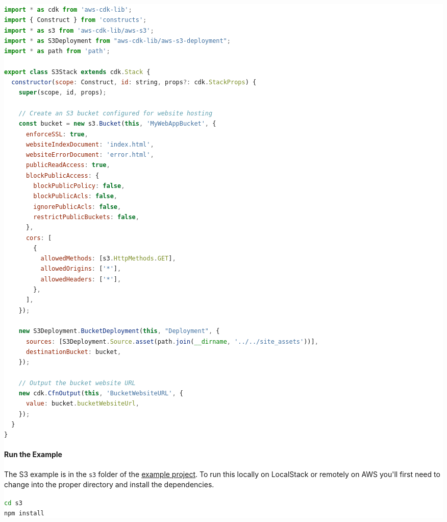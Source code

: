 ```javascript
import * as cdk from 'aws-cdk-lib';
import { Construct } from 'constructs';
import * as s3 from 'aws-cdk-lib/aws-s3';
import * as S3Deployment from "aws-cdk-lib/aws-s3-deployment";
import * as path from 'path';

export class S3Stack extends cdk.Stack {
  constructor(scope: Construct, id: string, props?: cdk.StackProps) {
    super(scope, id, props);

    // Create an S3 bucket configured for website hosting
    const bucket = new s3.Bucket(this, 'MyWebAppBucket', {
      enforceSSL: true,
      websiteIndexDocument: 'index.html',
      websiteErrorDocument: 'error.html',
      publicReadAccess: true,
      blockPublicAccess: {
        blockPublicPolicy: false,
        blockPublicAcls: false,
        ignorePublicAcls: false,
        restrictPublicBuckets: false,
      },
      cors: [
        {
          allowedMethods: [s3.HttpMethods.GET],
          allowedOrigins: ['*'],
          allowedHeaders: ['*'],
        },
      ],
    });

    new S3Deployment.BucketDeployment(this, "Deployment", {
      sources: [S3Deployment.Source.asset(path.join(__dirname, '../../site_assets'))],
      destinationBucket: bucket,
    });

    // Output the bucket website URL
    new cdk.CfnOutput(this, 'BucketWebsiteURL', {
      value: bucket.bucketWebsiteUrl,
    });
  }
}
```

#### Run the Example

The S3 example is in the `s3` folder of the [example project](https://github.com/remotesynth/aws-for-frontend-devs/tree/master/s3). To run this locally on LocalStack or remotely on AWS you'll first need to change into the proper directory and install the dependencies.

```bash
cd s3
npm install
```

